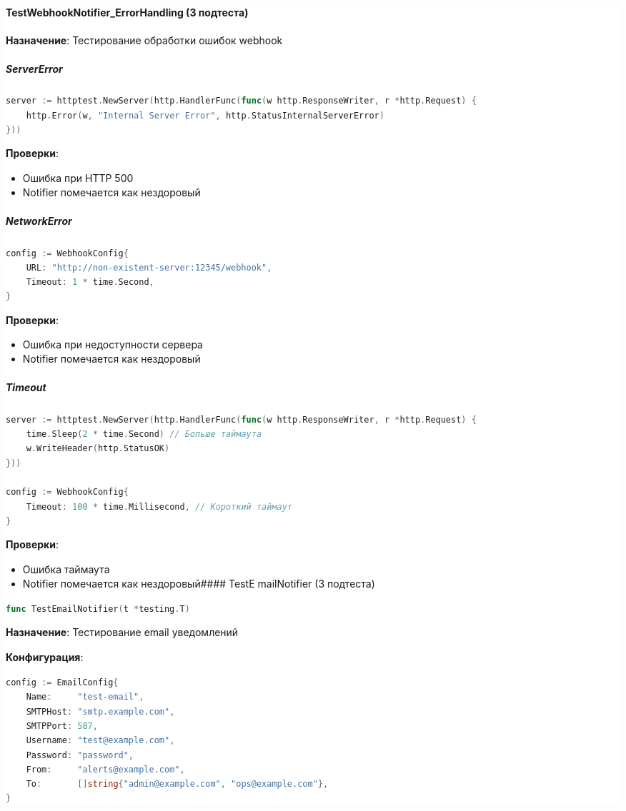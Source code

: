 #### TestWebhookNotifier_ErrorHandling (3 подтеста)
**Назначение**: Тестирование обработки ошибок webhook

##### ServerError
```go
server := httptest.NewServer(http.HandlerFunc(func(w http.ResponseWriter, r *http.Request) {
    http.Error(w, "Internal Server Error", http.StatusInternalServerError)
}))
```
**Проверки**:
- Ошибка при HTTP 500
- Notifier помечается как нездоровый

##### NetworkError
```go
config := WebhookConfig{
    URL: "http://non-existent-server:12345/webhook",
    Timeout: 1 * time.Second,
}
```
**Проверки**:
- Ошибка при недоступности сервера
- Notifier помечается как нездоровый

##### Timeout
```go
server := httptest.NewServer(http.HandlerFunc(func(w http.ResponseWriter, r *http.Request) {
    time.Sleep(2 * time.Second) // Больше таймаута
    w.WriteHeader(http.StatusOK)
}))

config := WebhookConfig{
    Timeout: 100 * time.Millisecond, // Короткий таймаут
}
```
**Проверки**:
- Ошибка таймаута
- Notifier помечается как нездоровый#### TestE
mailNotifier (3 подтеста)
```go
func TestEmailNotifier(t *testing.T)
```
**Назначение**: Тестирование email уведомлений

**Конфигурация**:
```go
config := EmailConfig{
    Name:     "test-email",
    SMTPHost: "smtp.example.com",
    SMTPPort: 587,
    Username: "test@example.com",
    Password: "password",
    From:     "alerts@example.com",
    To:       []string{"admin@example.com", "ops@example.com"},
}
```
